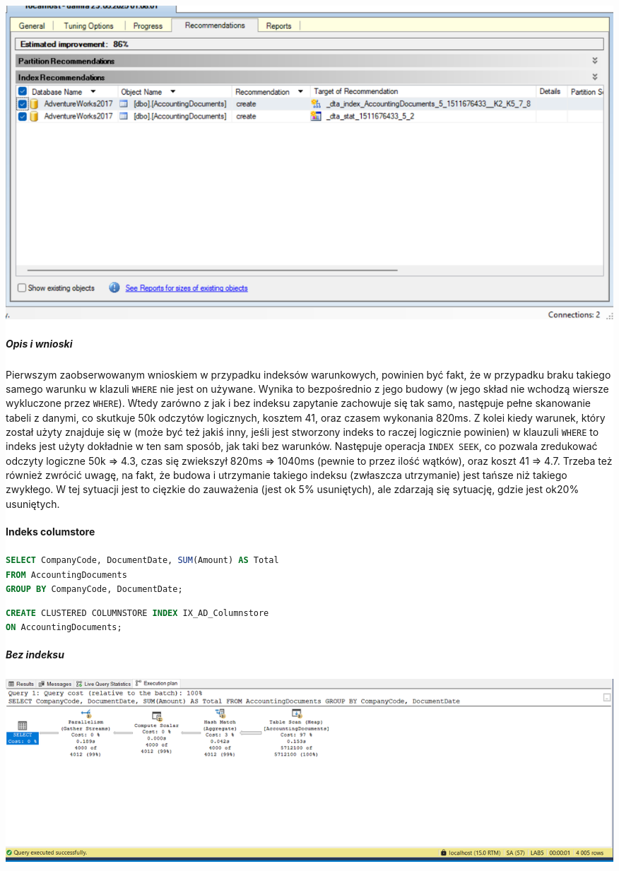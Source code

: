 ![alt text](engine4.png)

##### Opis i wnioski
Pierwszym zaobserwowanym wnioskiem w przypadku indeksów warunkowych, powinien być fakt, że w przypadku braku takiego samego warunku w klazuli `WHERE` nie jest on używane. Wynika to bezpośrednio z jego budowy (w jego skład nie wchodzą wiersze wykluczone przez `WHERE`). Wtedy zarówno z jak i bez indeksu zapytanie zachowuje się tak samo, następuje pełne skanowanie tabeli z danymi, co skutkuje 50k odczytów logicznych, kosztem 41, oraz czasem wykonania 820ms. Z kolei kiedy warunek, który został użyty znajduje się w (może być też jakiś inny, jeśli jest stworzony indeks to raczej logicznie powinien) w klauzuli `WHERE` to indeks jest użyty dokładnie w ten sam sposób, jak taki bez warunków. Następuje operacja `INDEX SEEK`, co pozwala zredukować odczyty logiczne 50k => 4.3, czas się zwiekszył 820ms => 1040ms (pewnie to przez ilość wątków), oraz koszt 41 => 4.7. Trzeba też również zwrócić uwagę, na fakt, że budowa i utrzymanie takiego indeksu (zwłaszcza utrzymanie) jest tańsze niż takiego zwykłego. W tej sytuacji jest to cięzkie do zauważenia (jest ok 5% usuniętych), ale zdarzają się sytuację, gdzie jest ok20% usuniętych. 

#### Indeks columstore
```sql
SELECT CompanyCode, DocumentDate, SUM(Amount) AS Total
FROM AccountingDocuments
GROUP BY CompanyCode, DocumentDate;
```
```sql
CREATE CLUSTERED COLUMNSTORE INDEX IX_AD_Columnstore
ON AccountingDocuments;
```
##### Bez indeksu
![alt text](image-35.png)